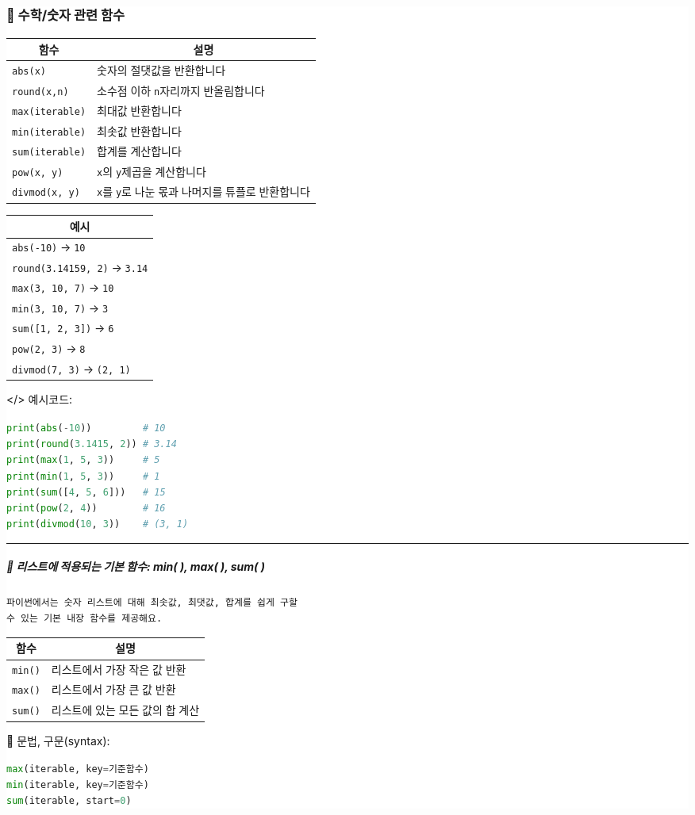 ### 📘 수학/숫자 관련 함수
| 함수              | 설명                             |
| --------------- | ------------------------------ |
| `abs(x)`        | 숫자의 절댓값을 반환합니다                 |
| `round(x,n)`    | 소수점 이하 `n`자리까지 반올림합니다          |
| `max(iterable)` | 최대값 반환합니다                      |
| `min(iterable)` | 최솟값 반환합니다                      |
| `sum(iterable)` | 합계를 계산합니다                      |
| `pow(x, y)`     | `x`의 `y`제곱을 계산합니다              |
| `divmod(x, y)`  | `x`를 `y`로 나눈 몫과 나머지를 튜플로 반환합니다 |

| 예시                           |
| ---------------------------- |
| `abs(-10)` → `10`            |
| `round(3.14159, 2)` → `3.14` |
| `max(3, 10, 7)` → `10`       |
| `min(3, 10, 7)` → `3`        |
| `sum([1, 2, 3])` → `6`       |
| `pow(2, 3)` → `8`            |
| `divmod(7, 3)` → `(2, 1)`    |
</> 예시코드:
```python
print(abs(-10))         # 10
print(round(3.1415, 2)) # 3.14
print(max(1, 5, 3))     # 5
print(min(1, 5, 3))     # 1
print(sum([4, 5, 6]))   # 15
print(pow(2, 4))        # 16
print(divmod(10, 3))    # (3, 1)
```
---
##### 🔹 리스트에 적용되는 기본 함수: min( ), max( ), sum( )
	파이썬에서는 숫자 리스트에 대해 최솟값, 최댓값, 합계를 쉽게 구할 
	수 있는 기본 내장 함수를 제공해요.

| 함수      | 설명                 |
| ------- | ------------------ |
| `min()` | 리스트에서 가장 작은 값 반환   |
| `max()` | 리스트에서 가장 큰 값 반환    |
| `sum()` | 리스트에 있는 모든 값의 합 계산 |
📖 문법, 구문(syntax): 
```python
max(iterable, key=기준함수)
min(iterable, key=기준함수) 
sum(iterable, start=0) 
```
